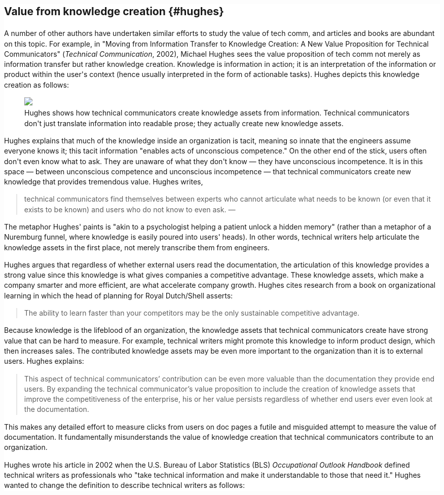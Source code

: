 ## Value from knowledge creation {#hughes}

A number of other authors have undertaken similar efforts to study the value of tech comm, and articles and books are abundant on this topic. For example, in "Moving from Information Transfer to Knowledge Creation: A New Value Proposition for Technical Communicators" (*Technical Communication*, 2002), Michael Hughes sees the value proposition of tech comm not merely as information transfer but rather knowledge creation. Knowledge is information in action; it is an interpretation of the information or product within the user's context (hence usually interpreted in the form of actionable tasks). Hughes depicts this knowledge creation as follows:

<figure><img src="https://s3.us-west-1.wasabisys.com/idbwmedia.com/images/actionableinformation.png" style="max-width: 400px;"/><figcaption>Hughes shows how technical communicators create knowledge assets from information. Technical communicators don't just translate information into readable prose; they actually create new knowledge assets.</figcaption></figure>

Hughes explains that much of the knowledge inside an organization is tacit, meaning so innate that the engineers assume everyone knows it; this tacit information "enables acts of unconscious competence." On the other end of the stick, users often don't even know what to ask. They are unaware of what they don't know &mdash; they have unconscious incompetence. It is in this space &mdash; between unconscious competence and unconscious incompetence &mdash; that technical communicators create new knowledge that provides tremendous value. Hughes writes,

> technical communicators find themselves between experts who cannot articulate what needs to be known (or even that it exists to be known) and users who do not know to even ask.  &mdash;

The metaphor Hughes' paints is "akin to a psychologist helping a patient unlock a hidden memory" (rather than a metaphor of a Nuremburg funnel, where knowledge is easily poured into users' heads). In other words, technical writers help articulate the knowledge assets in the first place, not merely transcribe them from engineers.

Hughes argues that regardless of whether external users read the documentation, the articulation of this knowledge provides a strong value since this knowledge is what gives companies a competitive advantage. These knowledge assets, which make a company smarter and more efficient, are what accelerate company growth. Hughes cites research from a book on organizational learning in which the head of planning for Royal Dutch/Shell asserts:

> The ability to learn faster than your competitors may be the only sustainable competitive advantage.

Because knowledge is the lifeblood of an organization, the knowledge assets that technical communicators create have strong value that can be hard to measure. For example, technical writers might promote this knowledge to inform product design, which then increases sales. The contributed knowledge assets may be even more important to the organization than it is to external users. Hughes explains:

> This aspect of technical communicators’ contribution can be even more valuable than the documentation they provide end users. By expanding the technical communicator’s value proposition to include the creation of knowledge assets that improve the competitiveness of the enterprise, his or her value persists regardless of whether end users ever even look at the documentation.

This makes any detailed effort to measure clicks from users on doc pages a futile and misguided attempt to measure the value of documentation. It fundamentally misunderstands the value of knowledge creation that technical communicators contribute to an organization.

Hughes wrote his article in 2002 when the U.S. Bureau of Labor Statistics (BLS) *Occupational Outlook Handbook* defined technical writers as professionals who "take technical information and make it understandable to those that need it." Hughes wanted to change the definition to describe technical writers as follows:
